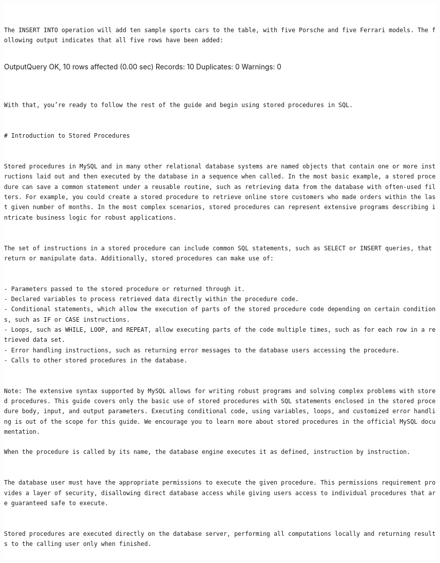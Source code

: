 
```


The INSERT INTO operation will add ten sample sports cars to the table, with five Porsche and five Ferrari models. The following output indicates that all five rows have been added:


```
OutputQuery OK, 10 rows affected (0.00 sec)
Records: 10  Duplicates: 0  Warnings: 0

```


With that, you’re ready to follow the rest of the guide and begin using stored procedures in SQL.


# Introduction to Stored Procedures


Stored procedures in MySQL and in many other relational database systems are named objects that contain one or more instructions laid out and then executed by the database in a sequence when called. In the most basic example, a stored procedure can save a common statement under a reusable routine, such as retrieving data from the database with often-used filters. For example, you could create a stored procedure to retrieve online store customers who made orders within the last given number of months. In the most complex scenarios, stored procedures can represent extensive programs describing intricate business logic for robust applications.


The set of instructions in a stored procedure can include common SQL statements, such as SELECT or INSERT queries, that return or manipulate data. Additionally, stored procedures can make use of:


- Parameters passed to the stored procedure or returned through it.
- Declared variables to process retrieved data directly within the procedure code.
- Conditional statements, which allow the execution of parts of the stored procedure code depending on certain conditions, such as IF or CASE instructions.
- Loops, such as WHILE, LOOP, and REPEAT, allow executing parts of the code multiple times, such as for each row in a retrieved data set.
- Error handling instructions, such as returning error messages to the database users accessing the procedure.
- Calls to other stored procedures in the database.


Note: The extensive syntax supported by MySQL allows for writing robust programs and solving complex problems with stored procedures. This guide covers only the basic use of stored procedures with SQL statements enclosed in the stored procedure body, input, and output parameters. Executing conditional code, using variables, loops, and customized error handling is out of the scope for this guide. We encourage you to learn more about stored procedures in the official MySQL documentation.

When the procedure is called by its name, the database engine executes it as defined, instruction by instruction.


The database user must have the appropriate permissions to execute the given procedure. This permissions requirement provides a layer of security, disallowing direct database access while giving users access to individual procedures that are guaranteed safe to execute.


Stored procedures are executed directly on the database server, performing all computations locally and returning results to the calling user only when finished.


```